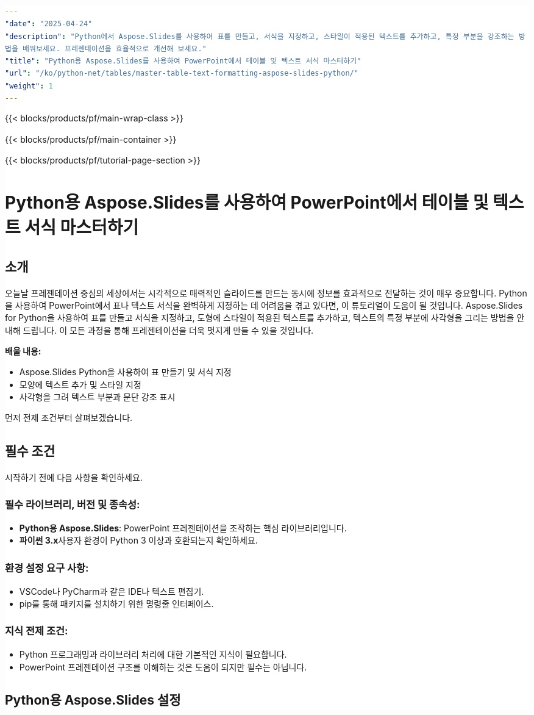 ```yaml
---
"date": "2025-04-24"
"description": "Python에서 Aspose.Slides를 사용하여 표를 만들고, 서식을 지정하고, 스타일이 적용된 텍스트를 추가하고, 특정 부분을 강조하는 방법을 배워보세요. 프레젠테이션을 효율적으로 개선해 보세요."
"title": "Python용 Aspose.Slides를 사용하여 PowerPoint에서 테이블 및 텍스트 서식 마스터하기"
"url": "/ko/python-net/tables/master-table-text-formatting-aspose-slides-python/"
"weight": 1
---
```


{{< blocks/products/pf/main-wrap-class >}}

{{< blocks/products/pf/main-container >}}

{{< blocks/products/pf/tutorial-page-section >}}
# Python용 Aspose.Slides를 사용하여 PowerPoint에서 테이블 및 텍스트 서식 마스터하기

## 소개

오늘날 프레젠테이션 중심의 세상에서는 시각적으로 매력적인 슬라이드를 만드는 동시에 정보를 효과적으로 전달하는 것이 매우 중요합니다. Python을 사용하여 PowerPoint에서 표나 텍스트 서식을 완벽하게 지정하는 데 어려움을 겪고 있다면, 이 튜토리얼이 도움이 될 것입니다. Aspose.Slides for Python을 사용하여 표를 만들고 서식을 지정하고, 도형에 스타일이 적용된 텍스트를 추가하고, 텍스트의 특정 부분에 사각형을 그리는 방법을 안내해 드립니다. 이 모든 과정을 통해 프레젠테이션을 더욱 멋지게 만들 수 있을 것입니다.

**배울 내용:**
- Aspose.Slides Python을 사용하여 표 만들기 및 서식 지정
- 모양에 텍스트 추가 및 스타일 지정
- 사각형을 그려 텍스트 부분과 문단 강조 표시

먼저 전제 조건부터 살펴보겠습니다.

## 필수 조건

시작하기 전에 다음 사항을 확인하세요.

### 필수 라이브러리, 버전 및 종속성:
- **Python용 Aspose.Slides**: PowerPoint 프레젠테이션을 조작하는 핵심 라이브러리입니다.
- **파이썬 3.x**사용자 환경이 Python 3 이상과 호환되는지 확인하세요.

### 환경 설정 요구 사항:
- VSCode나 PyCharm과 같은 IDE나 텍스트 편집기.
- pip를 통해 패키지를 설치하기 위한 명령줄 인터페이스.

### 지식 전제 조건:
- Python 프로그래밍과 라이브러리 처리에 대한 기본적인 지식이 필요합니다.
- PowerPoint 프레젠테이션 구조를 이해하는 것은 도움이 되지만 필수는 아닙니다.

## Python용 Aspose.Slides 설정
